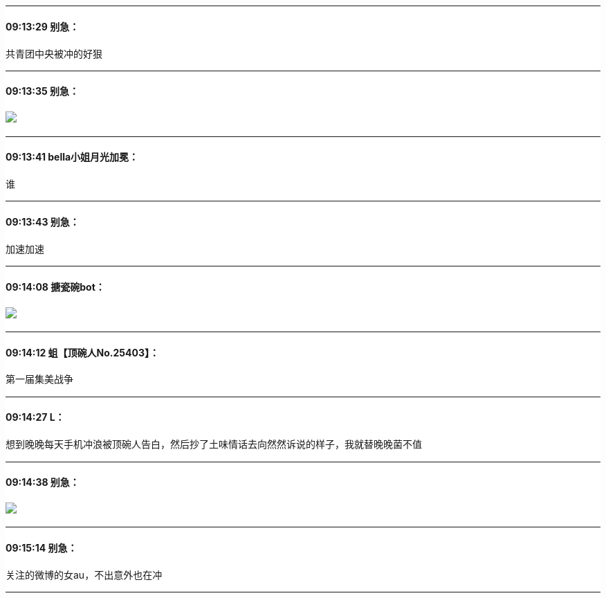 *****

#### 09:13:29  别急：

共青团中央被冲的好狠

*****

#### 09:13:35  别急：

![](http://gchat.qpic.cn/gchatpic_new/438581248/614391357-2223844701-B7DD49CF6CA3601FBE61BBD63549931F/0?term=2")

*****

#### 09:13:41  bella小姐月光加冕：

谁

*****

#### 09:13:43  别急：

加速加速

*****

#### 09:14:08  搪瓷碗bot：

![](http://gchat.qpic.cn/gchatpic_new/648903013/614391357-2476366457-B6FC913DF73D7DDB8713A70E0AC333D5/0?term=2")

*****

#### 09:14:12  蛆【顶碗人No.25403】：

第一届集美战争

*****

#### 09:14:27  L：

想到晚晚每天手机冲浪被顶碗人告白，然后抄了土味情话去向然然诉说的样子，我就替晚晚菌不值

*****

#### 09:14:38  别急：

![](http://gchat.qpic.cn/gchatpic_new/438581248/614391357-2335220495-1EAB58253416A7CD4F216EB7B578287A/0?term=2")

*****

#### 09:15:14  别急：

关注的微博的女au，不出意外也在冲

*****
